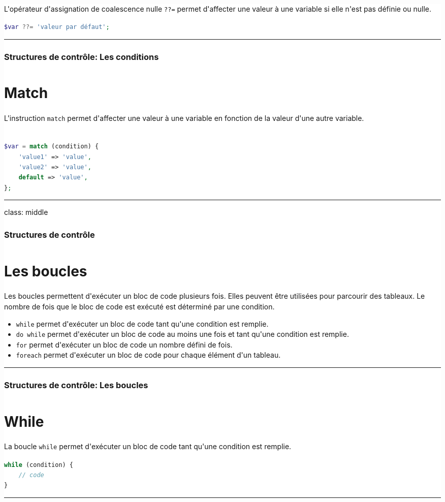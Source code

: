 L'opérateur d'assignation de coalescence nulle `??=` permet d'affecter une valeur à une variable si elle n'est pas définie ou nulle.

```php
$var ??= 'valeur par défaut';
```

---

### Structures de contrôle: Les conditions

# Match

L'instruction `match` permet d'affecter une valeur à une variable en fonction de la valeur d'une autre variable.

```php

$var = match (condition) {
    'value1' => 'value',
    'value2' => 'value',
    default => 'value',
};
```

---

class: middle

### Structures de contrôle

# Les boucles

Les boucles permettent d'exécuter un bloc de code plusieurs fois. Elles peuvent être utilisées pour parcourir des tableaux. Le nombre de fois que le bloc de code est exécuté est déterminé par une condition.

- `while` permet d'exécuter un bloc de code tant qu'une condition est remplie.
- `do while` permet d'exécuter un bloc de code au moins une fois et tant qu'une condition est remplie.
- `for` permet d'exécuter un bloc de code un nombre défini de fois.
- `foreach` permet d'exécuter un bloc de code pour chaque élément d'un tableau.

---

### Structures de contrôle: Les boucles

# While

La boucle `while` permet d'exécuter un bloc de code tant qu'une condition est remplie.

```php
while (condition) {
    // code
}
```

---